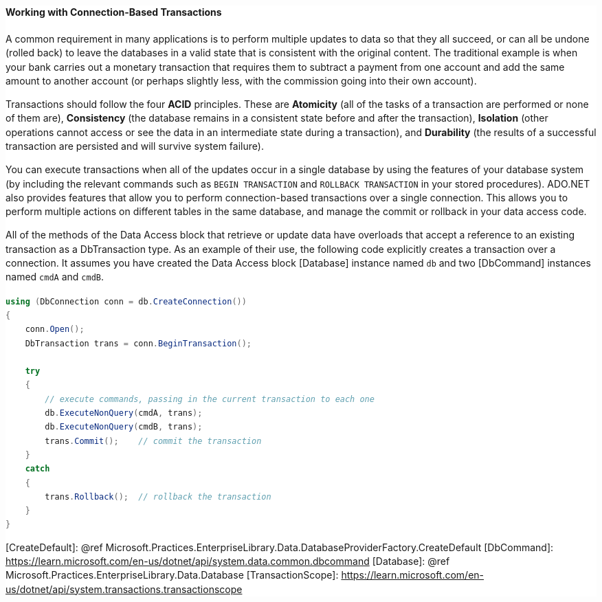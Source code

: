 #### Working with Connection-Based Transactions
A common requirement in many applications is to perform multiple updates to data so that they all succeed,
or can all be undone (rolled back) to leave the databases in a valid state that is consistent with the original
content. The traditional example is when your bank carries out a monetary transaction that requires them to subtract
a payment from one account and add the same amount to another account (or perhaps slightly less, with the commission
going into their own account).

Transactions should follow the four **ACID** principles. These are **Atomicity** (all of the tasks of a transaction
are performed or none of them are), **Consistency** (the database remains in a consistent state before and after the
transaction), **Isolation** (other operations cannot access or see the data in an intermediate state during a
transaction), and **Durability** (the results of a successful transaction are persisted and will survive system
failure).

You can execute transactions when all of the updates occur in a single database by using the features of your
database system (by including the relevant commands such as `BEGIN TRANSACTION` and `ROLLBACK TRANSACTION` in
your stored procedures). ADO.NET also provides features that allow you to perform connection-based transactions
over a single connection. This allows you to perform multiple actions on different tables in the same database,
and manage the commit or rollback in your data access code.

All of the methods of the Data Access block that retrieve or update data have overloads that accept a reference
to an existing transaction as a DbTransaction type. As an example of their use, the following code explicitly
creates a transaction over a connection. It assumes you have created the Data Access block [Database] instance named
`db` and two [DbCommand] instances named `cmdA` and `cmdB`.

```cs
using (DbConnection conn = db.CreateConnection())
{
    conn.Open();
    DbTransaction trans = conn.BeginTransaction();

    try
    {
        // execute commands, passing in the current transaction to each one
        db.ExecuteNonQuery(cmdA, trans);
        db.ExecuteNonQuery(cmdB, trans);
        trans.Commit();    // commit the transaction
    }
    catch
    {
        trans.Rollback();  // rollback the transaction
    }
}
```


 [1]: https://learn.microsoft.com/en-us/previous-versions/msp-n-p/dn440726(v=pandp.60)
 [2]: https://www.nuget.org/packages/EnterpriseLibrary.Data.NetCore/
 [3]: https://learn.microsoft.com/en-us/dotnet/api/system.xml.xmlreader?view=netframework-4.8
 [4]: https://learn.microsoft.com/en-us/dotnet/standard/parallel-programming/task-parallel-library-tpl
 [5]: https://learn.microsoft.com/en-us/dotnet/api/system.threading.tasks.taskfactory.fromasync
 [CreateDefault]: @ref Microsoft.Practices.EnterpriseLibrary.Data.DatabaseProviderFactory.CreateDefault
 [DbCommand]: https://learn.microsoft.com/en-us/dotnet/api/system.data.common.dbcommand
 [Database]: @ref Microsoft.Practices.EnterpriseLibrary.Data.Database
 [TransactionScope]: https://learn.microsoft.com/en-us/dotnet/api/system.transactions.transactionscope